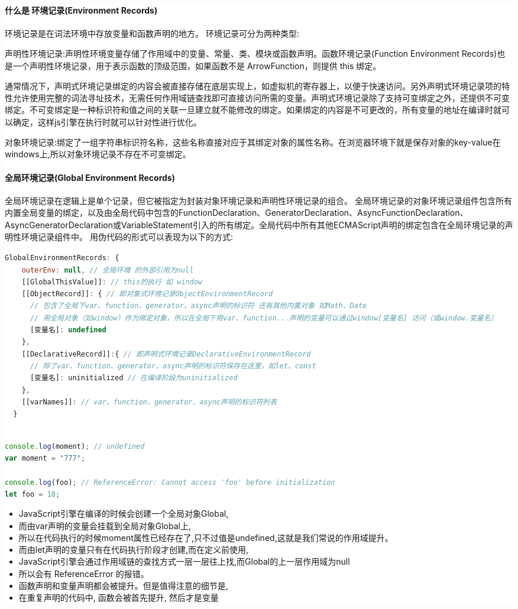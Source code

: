 #### 什么是 环境记录(Environment Records)

环境记录是在词法环境中存放变量和函数声明的地方。
环境记录可分为两种类型:

声明性环境记录:声明性环境变量存储了作用域中的变量、常量、类、模块或函数声明。函数环境记录(Function Environment Records)也是一个声明性环境记录，用于表示函数的顶级范围，如果函数不是 ArrowFunction，则提供 this 绑定。

通常情况下，声明式环境记录绑定的内容会被直接存储在底层实现上，如虚拟机的寄存器上，以便于快速访问。另外声明式环境记录项的特性允许使用完整的词法寻址技术，无需任何作用域链查找即可直接访问所需的变量。声明式环境记录除了支持可变绑定之外，还提供不可变绑定。不可变绑定是一种标识符和值之间的关联一旦建立就不能修改的绑定。如果绑定的内容是不可更改的，所有变量的地址在编译时就可以确定，这样js引擎在执行时就可以针对性进行优化。

对象环境记录:绑定了一组字符串标识符名称，这些名称直接对应于其绑定对象的属性名称。在浏览器环境下就是保存对象的key-value在windows上,所以对象环境记录不存在不可变绑定。

#### 全局环境记录(Global Environment Records)

全局环境记录在逻辑上是单个记录，但它被指定为封装对象环境记录和声明性环境记录的组合。
全局环境记录的对象环境记录组件包含所有内置全局变量的绑定，以及由全局代码中包含的FunctionDeclaration、GeneratorDeclaration、AsyncFunctionDeclaration、AsyncGeneratorDeclaration或VariableStatement引入的所有绑定。全局代码中所有其他ECMAScript声明的绑定包含在全局环境记录的声明性环境记录组件中。
用伪代码的形式可以表现为以下的方式:

```js
GlobalEnvironmentRecords: {
    outerEnv: null, // 全局环境 的外部引用为null
    [[GlobalThisValue]]: // this的执行 如 window
    [[ObjectRecord]]: { // 即对象式环境记录ObjectEnvironmentRecord
      // 包含了全局下var、function、generator、async声明的标识符 还有其他内置对象 如Math、Date
      // 用全局对象（如window）作为绑定对象，所以在全局下用var、function...声明的变量可以通过window[变量名] 访问（或window.变量名）
      [变量名]: undefined
    }, 
    [[DeclarativeRecord]]:{ // 即声明式环境记录DeclarativeEnvironmentRecord
      // 除了var、function、generator、async声明的标识符保存在这里，如let、const
      [变量名]: uninitialized // 在编译阶段为uninitialized
    },
    [[varNames]]: // var、function、generator、async声明的标识符列表
  }
```

```js

console.log(moment); // undefined
var moment = "777";

console.log(foo); // ReferenceError: Cannot access 'foo' before initialization
let foo = 18;
```

* JavaScript引擎在编译的时候会创建一个全局对象Global,
* 而由var声明的变量会挂载到全局对象Global上,
* 所以在代码执行的时候moment属性已经存在了,只不过值是undefined,这就是我们常说的作用域提升。
* 而由let声明的变量只有在代码执行阶段才创建,而在定义前使用,
* JavaScript引擎会通过作用域链的查找方式一层一层往上找,而Global的上一层作用域为null
* 所以会有 ReferenceError 的报错。
* 函数声明和变量声明都会被提升。但是值得注意的细节是,
* 在重复声明的代码中, 函数会被首先提升, 然后才是变量
